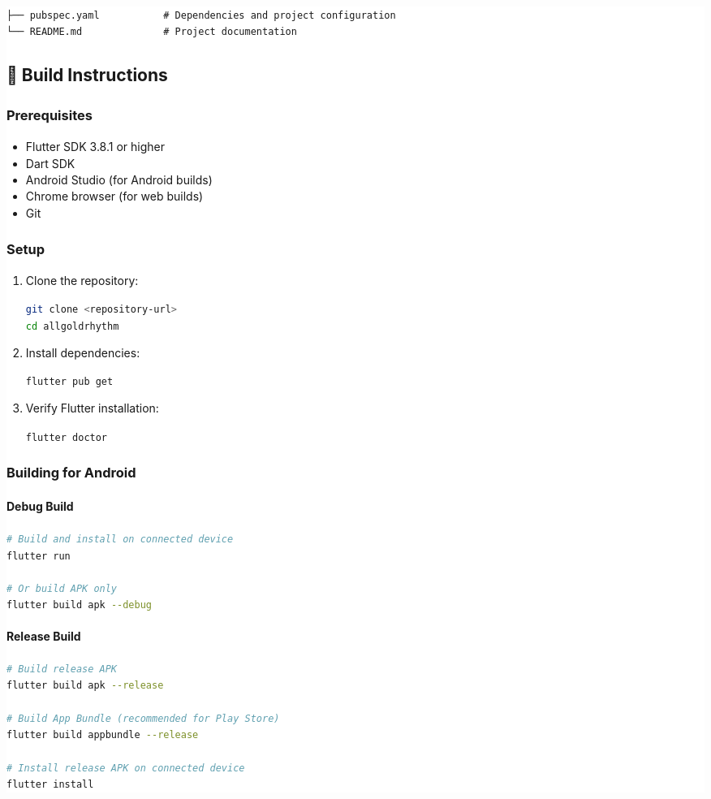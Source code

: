 ```
├── pubspec.yaml           # Dependencies and project configuration
└── README.md              # Project documentation
```

## 🔧 Build Instructions

### Prerequisites
- Flutter SDK 3.8.1 or higher
- Dart SDK
- Android Studio (for Android builds)
- Chrome browser (for web builds)
- Git

### Setup
1. Clone the repository:
   ```bash
   git clone <repository-url>
   cd allgoldrhythm
   ```

2. Install dependencies:
   ```bash
   flutter pub get
   ```

3. Verify Flutter installation:
   ```bash
   flutter doctor
   ```

### Building for Android

#### Debug Build
```bash
# Build and install on connected device
flutter run

# Or build APK only
flutter build apk --debug
```

#### Release Build
```bash
# Build release APK
flutter build apk --release

# Build App Bundle (recommended for Play Store)
flutter build appbundle --release

# Install release APK on connected device
flutter install
```
